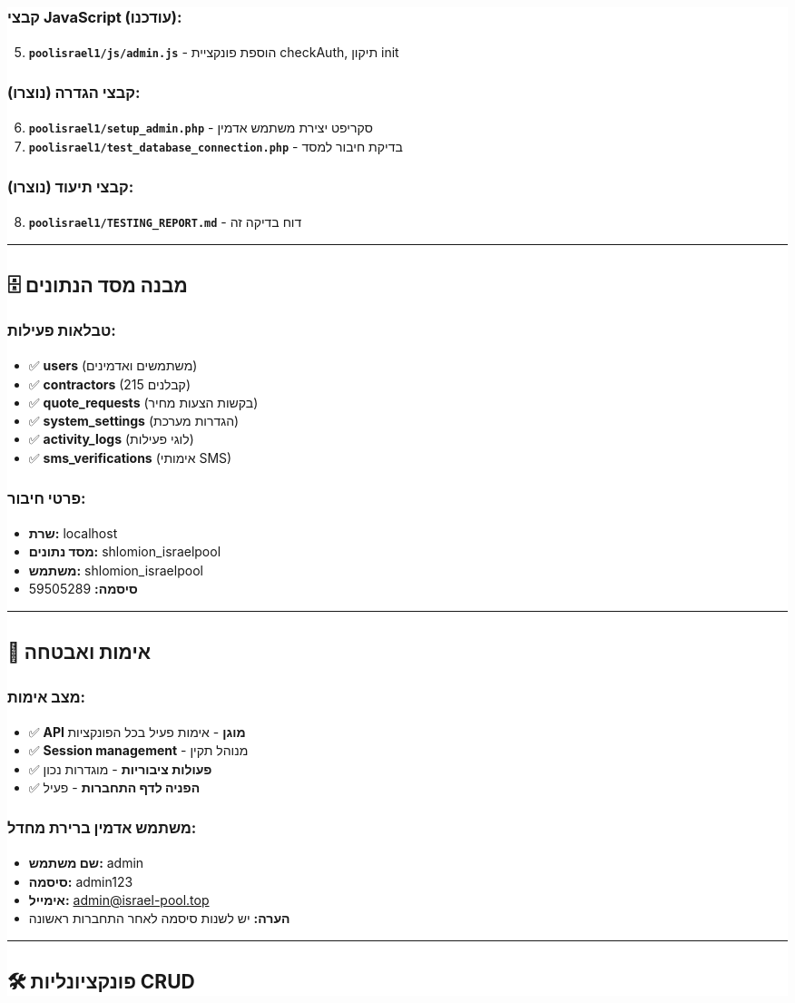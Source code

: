 ### קבצי JavaScript (עודכנו):
5. **`poolisrael1/js/admin.js`** - הוספת פונקציית checkAuth, תיקון init

### קבצי הגדרה (נוצרו):
6. **`poolisrael1/setup_admin.php`** - סקריפט יצירת משתמש אדמין
7. **`poolisrael1/test_database_connection.php`** - בדיקת חיבור למסד

### קבצי תיעוד (נוצרו):
8. **`poolisrael1/TESTING_REPORT.md`** - דוח בדיקה זה

---

## 🗄️ מבנה מסד הנתונים

### טבלאות פעילות:
- ✅ **users** (משתמשים ואדמינים)
- ✅ **contractors** (215 קבלנים)
- ✅ **quote_requests** (בקשות הצעות מחיר)
- ✅ **system_settings** (הגדרות מערכת)
- ✅ **activity_logs** (לוגי פעילות)
- ✅ **sms_verifications** (אימותי SMS)

### פרטי חיבור:
- **שרת:** localhost
- **מסד נתונים:** shlomion_israelpool
- **משתמש:** shlomion_israelpool
- **סיסמה:** 59505289

---

## 🔐 אימות ואבטחה

### מצב אימות:
- ✅ **API מוגן** - אימות פעיל בכל הפונקציות
- ✅ **Session management** - מנוהל תקין
- ✅ **פעולות ציבוריות** - מוגדרות נכון
- ✅ **הפניה לדף התחברות** - פעיל

### משתמש אדמין ברירת מחדל:
- **שם משתמש:** admin
- **סיסמה:** admin123
- **אימייל:** admin@israel-pool.top
- **הערה:** יש לשנות סיסמה לאחר התחברות ראשונה

---

## 🛠️ פונקציונליות CRUD
